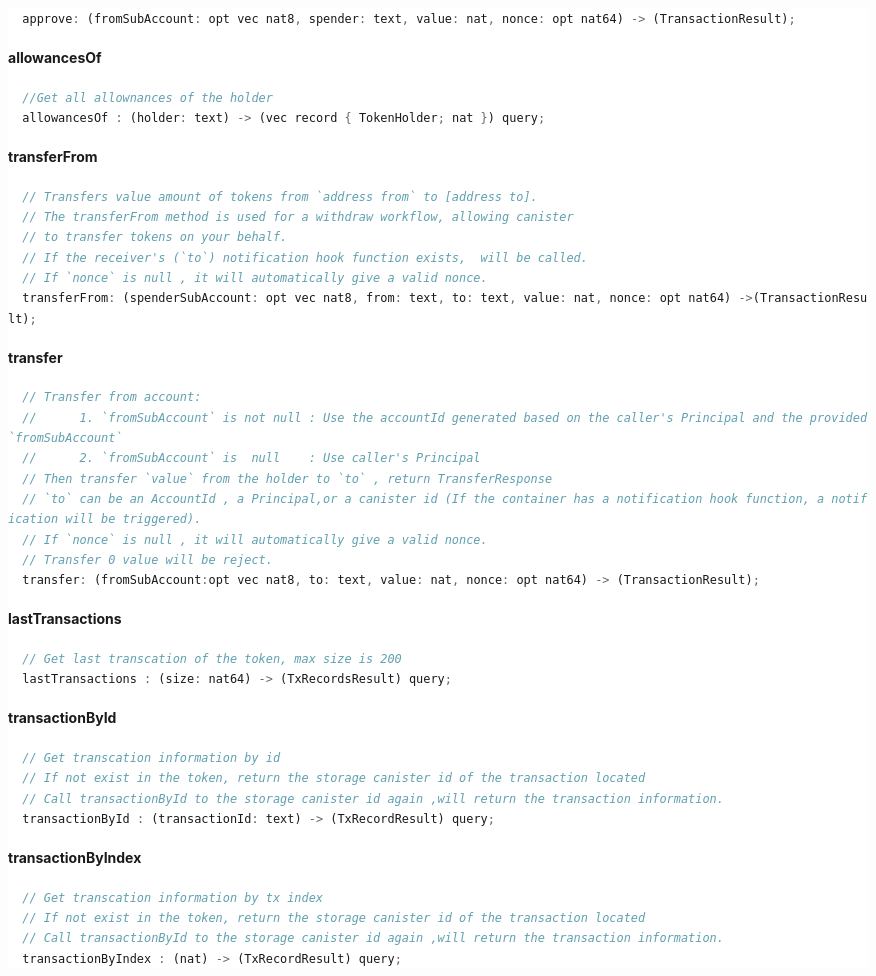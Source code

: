 ```rust
  approve: (fromSubAccount: opt vec nat8, spender: text, value: nat, nonce: opt nat64) -> (TransactionResult);
```
#### allowancesOf
```rust
  //Get all allownances of the holder
  allowancesOf : (holder: text) -> (vec record { TokenHolder; nat }) query;
```
#### transferFrom
```rust
  // Transfers value amount of tokens from `address from` to [address to].
  // The transferFrom method is used for a withdraw workflow, allowing canister
  // to transfer tokens on your behalf.
  // If the receiver's (`to`) notification hook function exists,  will be called.
  // If `nonce` is null , it will automatically give a valid nonce.
  transferFrom: (spenderSubAccount: opt vec nat8, from: text, to: text, value: nat, nonce: opt nat64) ->(TransactionResult);
```
#### transfer
```rust
  // Transfer from account:
  //      1. `fromSubAccount` is not null : Use the accountId generated based on the caller's Principal and the provided `fromSubAccount`
  //      2. `fromSubAccount` is  null    : Use caller's Principal
  // Then transfer `value` from the holder to `to` , return TransferResponse
  // `to` can be an AccountId , a Principal,or a canister id (If the container has a notification hook function, a notification will be triggered).
  // If `nonce` is null , it will automatically give a valid nonce.
  // Transfer 0 value ​​will be reject.
  transfer: (fromSubAccount:opt vec nat8, to: text, value: nat, nonce: opt nat64) -> (TransactionResult);
```
#### lastTransactions
```rust
  // Get last transcation of the token, max size is 200
  lastTransactions : (size: nat64) -> (TxRecordsResult) query;
```
#### transactionById
```rust
  // Get transcation information by id
  // If not exist in the token, return the storage canister id of the transaction located
  // Call transactionById to the storage canister id again ,will return the transaction information.
  transactionById : (transactionId: text) -> (TxRecordResult) query;
```
#### transactionByIndex
```rust
  // Get transcation information by tx index
  // If not exist in the token, return the storage canister id of the transaction located
  // Call transactionById to the storage canister id again ,will return the transaction information.
  transactionByIndex : (nat) -> (TxRecordResult) query;
```
